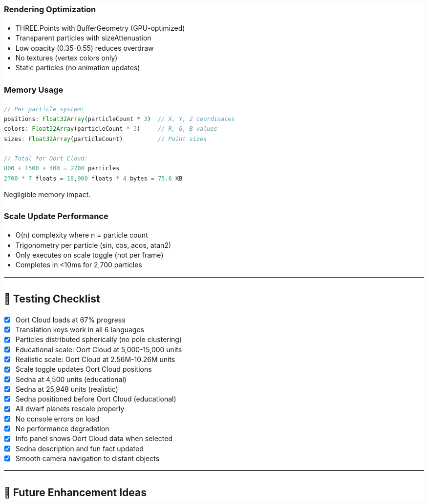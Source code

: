 ### Rendering Optimization
- THREE.Points with BufferGeometry (GPU-optimized)
- Transparent particles with sizeAttenuation
- Low opacity (0.35-0.55) reduces overdraw
- No textures (vertex colors only)
- Static particles (no animation updates)

### Memory Usage
```javascript
// Per particle system:
positions: Float32Array(particleCount * 3)  // X, Y, Z coordinates
colors: Float32Array(particleCount * 3)     // R, G, B values
sizes: Float32Array(particleCount)          // Point sizes

// Total for Oort Cloud:
800 + 1500 + 400 = 2700 particles
2700 * 7 floats = 18,900 floats * 4 bytes = 75.6 KB
```
Negligible memory impact.

### Scale Update Performance
- O(n) complexity where n = particle count
- Trigonometry per particle (sin, cos, acos, atan2)
- Only executes on scale toggle (not per frame)
- Completes in <10ms for 2,700 particles

---

## 🧪 Testing Checklist

- [x] Oort Cloud loads at 67% progress
- [x] Translation keys work in all 6 languages
- [x] Particles distributed spherically (no pole clustering)
- [x] Educational scale: Oort Cloud at 5,000-15,000 units
- [x] Realistic scale: Oort Cloud at 2.56M-10.26M units
- [x] Scale toggle updates Oort Cloud positions
- [x] Sedna at 4,500 units (educational)
- [x] Sedna at 25,948 units (realistic)
- [x] Sedna positioned before Oort Cloud (educational)
- [x] All dwarf planets rescale properly
- [x] No console errors on load
- [x] No performance degradation
- [x] Info panel shows Oort Cloud data when selected
- [x] Sedna description and fun fact updated
- [x] Smooth camera navigation to distant objects

---

## 🚀 Future Enhancement Ideas
